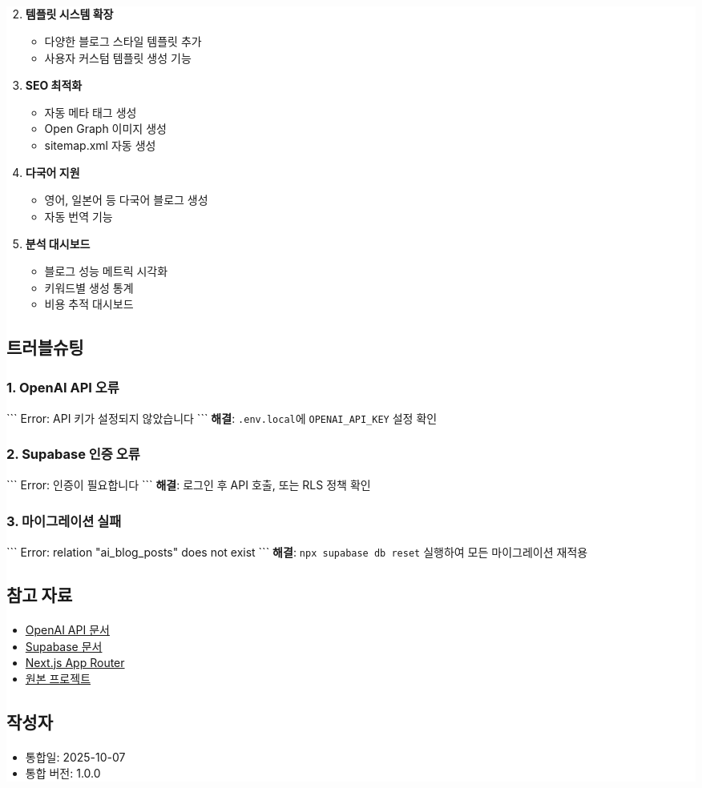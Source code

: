 2. **템플릿 시스템 확장**
   - 다양한 블로그 스타일 템플릿 추가
   - 사용자 커스텀 템플릿 생성 기능

3. **SEO 최적화**
   - 자동 메타 태그 생성
   - Open Graph 이미지 생성
   - sitemap.xml 자동 생성

4. **다국어 지원**
   - 영어, 일본어 등 다국어 블로그 생성
   - 자동 번역 기능

5. **분석 대시보드**
   - 블로그 성능 메트릭 시각화
   - 키워드별 생성 통계
   - 비용 추적 대시보드

## 트러블슈팅

### 1. OpenAI API 오류
\`\`\`
Error: API 키가 설정되지 않았습니다
\`\`\`
**해결**: `.env.local`에 `OPENAI_API_KEY` 설정 확인

### 2. Supabase 인증 오류
\`\`\`
Error: 인증이 필요합니다
\`\`\`
**해결**: 로그인 후 API 호출, 또는 RLS 정책 확인

### 3. 마이그레이션 실패
\`\`\`
Error: relation "ai_blog_posts" does not exist
\`\`\`
**해결**: `npx supabase db reset` 실행하여 모든 마이그레이션 재적용

## 참고 자료

- [OpenAI API 문서](https://platform.openai.com/docs)
- [Supabase 문서](https://supabase.com/docs)
- [Next.js App Router](https://nextjs.org/docs/app)
- [원본 프로젝트](docs/aijadongyoutube-main/)

## 작성자
- 통합일: 2025-10-07
- 통합 버전: 1.0.0
